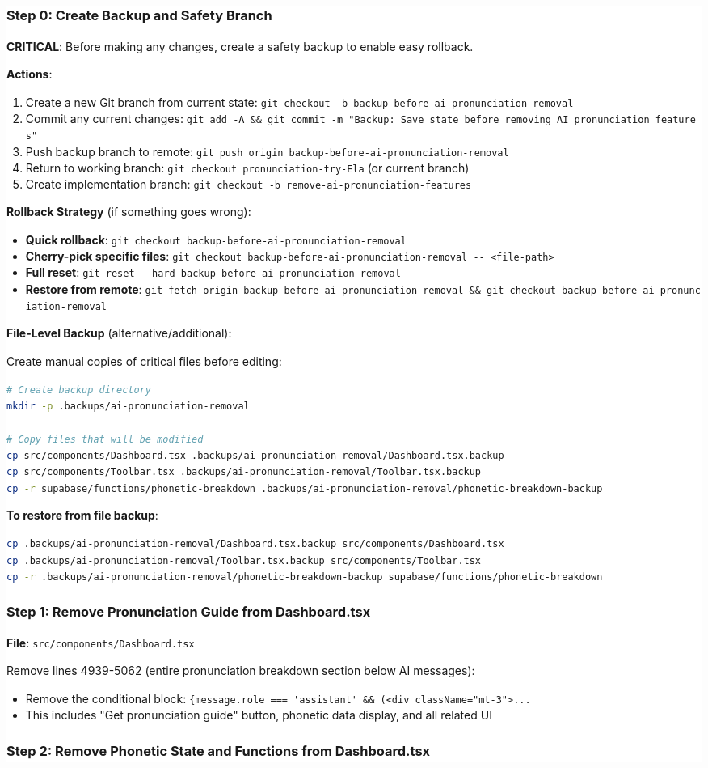 ### Step 0: Create Backup and Safety Branch

**CRITICAL**: Before making any changes, create a safety backup to enable easy rollback.

**Actions**:

1. Create a new Git branch from current state: `git checkout -b backup-before-ai-pronunciation-removal`
2. Commit any current changes: `git add -A && git commit -m "Backup: Save state before removing AI pronunciation features"`
3. Push backup branch to remote: `git push origin backup-before-ai-pronunciation-removal`
4. Return to working branch: `git checkout pronunciation-try-Ela` (or current branch)
5. Create implementation branch: `git checkout -b remove-ai-pronunciation-features`

**Rollback Strategy** (if something goes wrong):

- **Quick rollback**: `git checkout backup-before-ai-pronunciation-removal`
- **Cherry-pick specific files**: `git checkout backup-before-ai-pronunciation-removal -- <file-path>`
- **Full reset**: `git reset --hard backup-before-ai-pronunciation-removal`
- **Restore from remote**: `git fetch origin backup-before-ai-pronunciation-removal && git checkout backup-before-ai-pronunciation-removal`

**File-Level Backup** (alternative/additional):

Create manual copies of critical files before editing:

```bash
# Create backup directory
mkdir -p .backups/ai-pronunciation-removal

# Copy files that will be modified
cp src/components/Dashboard.tsx .backups/ai-pronunciation-removal/Dashboard.tsx.backup
cp src/components/Toolbar.tsx .backups/ai-pronunciation-removal/Toolbar.tsx.backup
cp -r supabase/functions/phonetic-breakdown .backups/ai-pronunciation-removal/phonetic-breakdown-backup
```

**To restore from file backup**:

```bash
cp .backups/ai-pronunciation-removal/Dashboard.tsx.backup src/components/Dashboard.tsx
cp .backups/ai-pronunciation-removal/Toolbar.tsx.backup src/components/Toolbar.tsx
cp -r .backups/ai-pronunciation-removal/phonetic-breakdown-backup supabase/functions/phonetic-breakdown
```

### Step 1: Remove Pronunciation Guide from Dashboard.tsx

**File**: `src/components/Dashboard.tsx`

Remove lines 4939-5062 (entire pronunciation breakdown section below AI messages):

- Remove the conditional block: `{message.role === 'assistant' && (<div className="mt-3">...`
- This includes "Get pronunciation guide" button, phonetic data display, and all related UI

### Step 2: Remove Phonetic State and Functions from Dashboard.tsx
